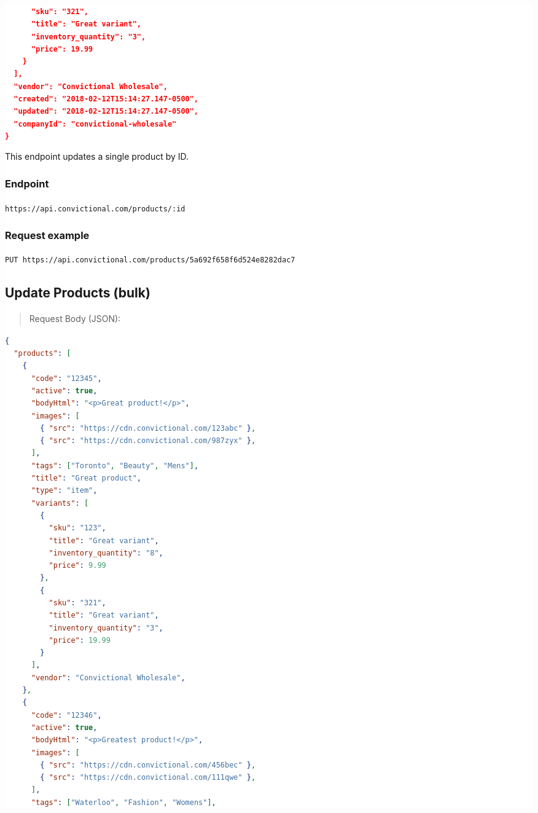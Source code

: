 ```json
      "sku": "321", 
      "title": "Great variant", 
      "inventory_quantity": "3", 
      "price": 19.99 
    }
  ],
  "vendor": "Convictional Wholesale",
  "created": "2018-02-12T15:14:27.147-0500",
  "updated": "2018-02-12T15:14:27.147-0500",
  "companyId": "convictional-wholesale"
}
```
This endpoint updates a single product by ID.

### Endpoint
`https://api.convictional.com/products/:id`

### Request example
`PUT https://api.convictional.com/products/5a692f658f6d524e8282dac7`

## Update Products (bulk)

> Request Body (JSON):

```json
{
  "products": [
    {
      "code": "12345",
      "active": true,
      "bodyHtml": "<p>Great product!</p>",
      "images": [
        { "src": "https://cdn.convictional.com/123abc" },
        { "src": "https://cdn.convictional.com/987zyx" },
      ],
      "tags": ["Toronto", "Beauty", "Mens"],
      "title": "Great product",
      "type": "item",
      "variants": [
        { 
          "sku": "123", 
          "title": "Great variant", 
          "inventory_quantity": "8", 
          "price": 9.99 
        },
        { 
          "sku": "321", 
          "title": "Great variant", 
          "inventory_quantity": "3", 
          "price": 19.99 
        }
      ],
      "vendor": "Convictional Wholesale",
    },
    {
      "code": "12346",
      "active": true,
      "bodyHtml": "<p>Greatest product!</p>",
      "images": [
        { "src": "https://cdn.convictional.com/456bec" },
        { "src": "https://cdn.convictional.com/111qwe" },
      ],
      "tags": ["Waterloo", "Fashion", "Womens"],
```